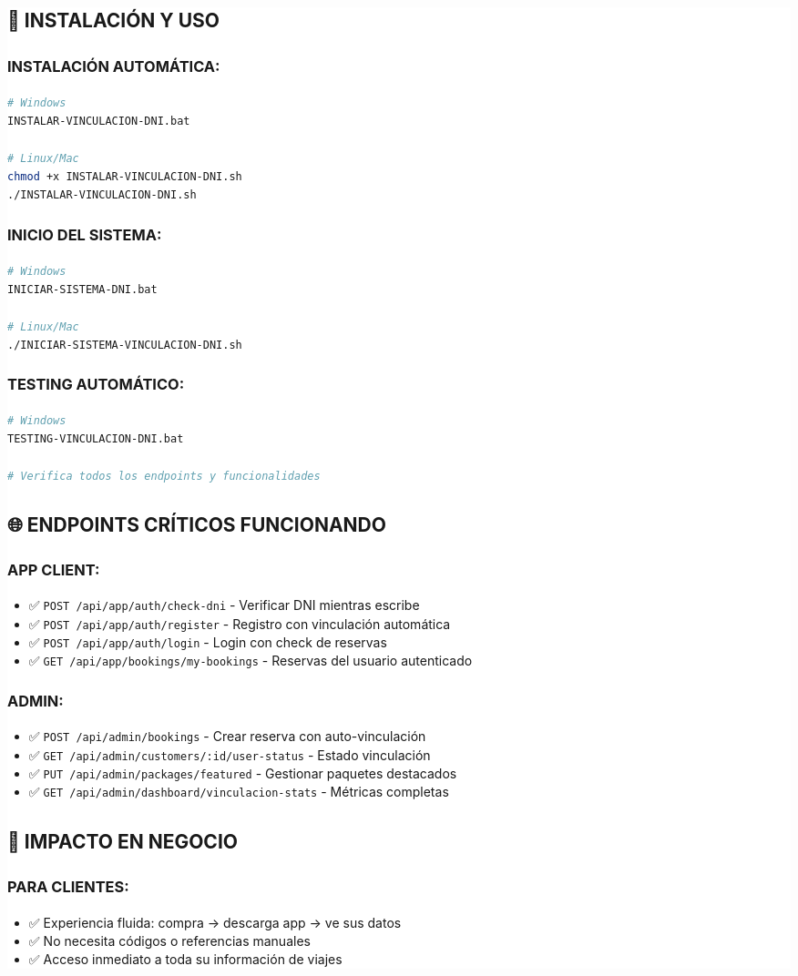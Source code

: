 ## 🚀 INSTALACIÓN Y USO

### **INSTALACIÓN AUTOMÁTICA:**
```bash
# Windows
INSTALAR-VINCULACION-DNI.bat

# Linux/Mac  
chmod +x INSTALAR-VINCULACION-DNI.sh
./INSTALAR-VINCULACION-DNI.sh
```

### **INICIO DEL SISTEMA:**
```bash
# Windows
INICIAR-SISTEMA-DNI.bat

# Linux/Mac
./INICIAR-SISTEMA-VINCULACION-DNI.sh
```

### **TESTING AUTOMÁTICO:**
```bash
# Windows
TESTING-VINCULACION-DNI.bat

# Verifica todos los endpoints y funcionalidades
```

## 🌐 ENDPOINTS CRÍTICOS FUNCIONANDO

### **APP CLIENT:**
- ✅ `POST /api/app/auth/check-dni` - Verificar DNI mientras escribe
- ✅ `POST /api/app/auth/register` - Registro con vinculación automática  
- ✅ `POST /api/app/auth/login` - Login con check de reservas
- ✅ `GET /api/app/bookings/my-bookings` - Reservas del usuario autenticado

### **ADMIN:**
- ✅ `POST /api/admin/bookings` - Crear reserva con auto-vinculación
- ✅ `GET /api/admin/customers/:id/user-status` - Estado vinculación
- ✅ `PUT /api/admin/packages/featured` - Gestionar paquetes destacados
- ✅ `GET /api/admin/dashboard/vinculacion-stats` - Métricas completas

## 🎯 IMPACTO EN NEGOCIO

### **PARA CLIENTES:**
- ✅ Experiencia fluida: compra → descarga app → ve sus datos
- ✅ No necesita códigos o referencias manuales
- ✅ Acceso inmediato a toda su información de viajes
